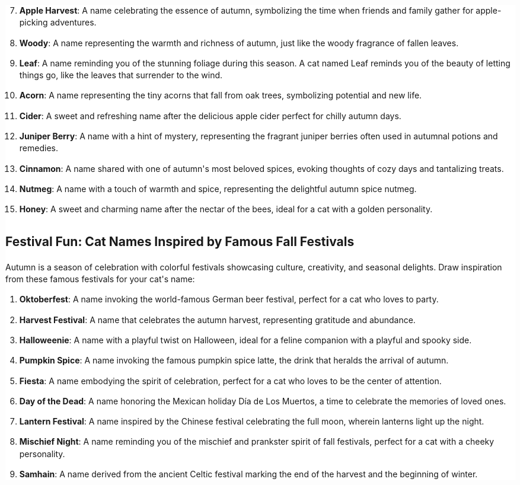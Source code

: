 7. **Apple Harvest**: A name celebrating the essence of autumn, symbolizing the time when friends and family gather for apple-picking adventures. 

8. **Woody**: A name representing the warmth and richness of autumn, just like the woody fragrance of fallen leaves. 

9. **Leaf**: A name reminding you of the stunning foliage during this season. A cat named Leaf reminds you of the beauty of letting things go, like the leaves that surrender to the wind. 

10. **Acorn**: A name representing the tiny acorns that fall from oak trees, symbolizing potential and new life. 

11. **Cider**: A sweet and refreshing name after the delicious apple cider perfect for chilly autumn days. 

12. **Juniper Berry**: A name with a hint of mystery, representing the fragrant juniper berries often used in autumnal potions and remedies. 

13. **Cinnamon**: A name shared with one of autumn's most beloved spices, evoking thoughts of cozy days and tantalizing treats. 

14. **Nutmeg**: A name with a touch of warmth and spice, representing the delightful autumn spice nutmeg. 

15. **Honey**: A sweet and charming name after the nectar of the bees, ideal for a cat with a golden personality. 

## Festival Fun: Cat Names Inspired by Famous Fall Festivals

Autumn is a season of celebration with colorful festivals showcasing culture, creativity, and seasonal delights. Draw inspiration from these famous festivals for your cat's name:

1. **Oktoberfest**: A name invoking the world-famous German beer festival, perfect for a cat who loves to party. 

2. **Harvest Festival**: A name that celebrates the autumn harvest, representing gratitude and abundance. 

3. **Halloweenie**: A name with a playful twist on Halloween, ideal for a feline companion with a playful and spooky side. 

4. **Pumpkin Spice**: A name invoking the famous pumpkin spice latte, the drink that heralds the arrival of autumn. 

5. **Fiesta**: A name embodying the spirit of celebration, perfect for a cat who loves to be the center of attention. 

6. **Day of the Dead**: A name honoring the Mexican holiday Día de Los Muertos, a time to celebrate the memories of loved ones. 

7. **Lantern Festival**: A name inspired by the Chinese festival celebrating the full moon, wherein lanterns light up the night. 

8. **Mischief Night**: A name reminding you of the mischief and prankster spirit of fall festivals, perfect for a cat with a cheeky personality. 

9. **Samhain**: A name derived from the ancient Celtic festival marking the end of the harvest and the beginning of winter. 
